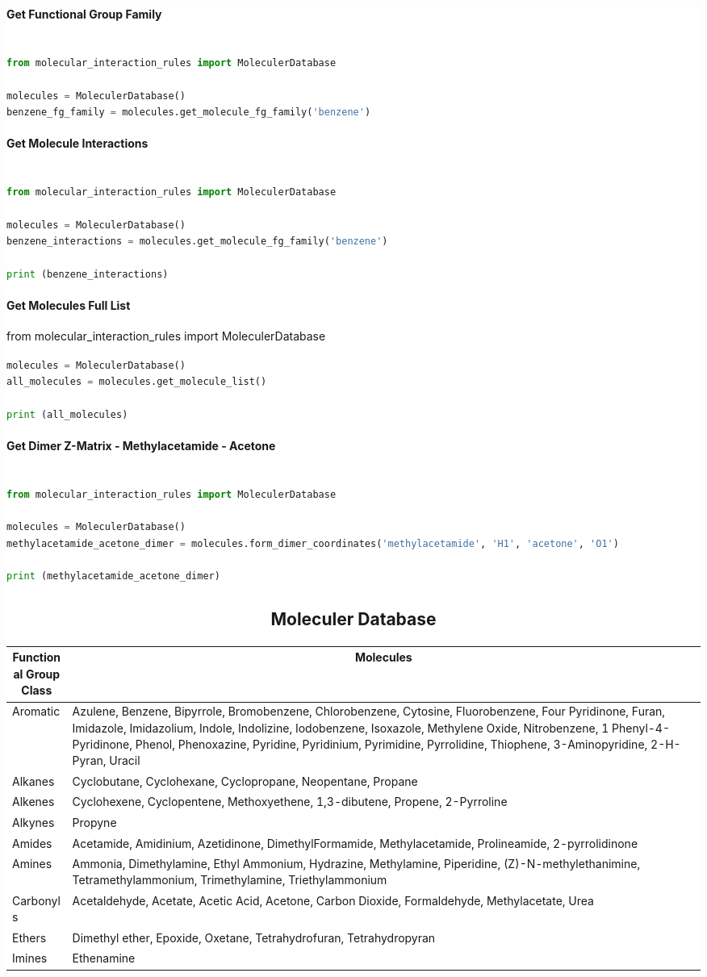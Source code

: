 #### Get Functional Group Family 

```python

from molecular_interaction_rules import MoleculerDatabase

molecules = MoleculerDatabase()
benzene_fg_family = molecules.get_molecule_fg_family('benzene')

```

#### Get Molecule Interactions

```python

from molecular_interaction_rules import MoleculerDatabase

molecules = MoleculerDatabase()
benzene_interactions = molecules.get_molecule_fg_family('benzene')

print (benzene_interactions)
```

#### Get Molecules Full List

from molecular_interaction_rules import MoleculerDatabase

```python
molecules = MoleculerDatabase()
all_molecules = molecules.get_molecule_list()

print (all_molecules)
```

#### Get Dimer Z-Matrix - Methylacetamide - Acetone

```python

from molecular_interaction_rules import MoleculerDatabase

molecules = MoleculerDatabase()
methylacetamide_acetone_dimer = molecules.form_dimer_coordinates('methylacetamide', 'H1', 'acetone', 'O1')

print (methylacetamide_acetone_dimer)
```

<h2 align="center">Moleculer Database</h2>


| Functional Group Class | Molecules  |
|-|-|
| Aromatic      | Azulene, Benzene, Bipyrrole, Bromobenzene, Chlorobenzene, Cytosine, Fluorobenzene, Four Pyridinone, Furan, Imidazole, Imidazolium, Indole, Indolizine, Iodobenzene, Isoxazole, Methylene Oxide, Nitrobenzene, 1 Phenyl-4-Pyridinone, Phenol, Phenoxazine, Pyridine, Pyridinium, Pyrimidine, Pyrrolidine, Thiophene, 3-Aminopyridine, 2-H-Pyran, Uracil |    | Alcohols      | Methanol |  
| Alkanes       | Cyclobutane, Cyclohexane, Cyclopropane, Neopentane, Propane |  
| Alkenes       | Cyclohexene, Cyclopentene, Methoxyethene, 1,3-dibutene, Propene, 2-Pyrroline |  
| Alkynes       | Propyne |  
| Amides        | Acetamide, Amidinium, Azetidinone, DimethylFormamide, Methylacetamide, Prolineamide, 2-pyrrolidinone |  
| Amines        | Ammonia, Dimethylamine, Ethyl Ammonium, Hydrazine, Methylamine, Piperidine, (Z)-N-methylethanimine, Tetramethylammonium, Trimethylamine, Triethylammonium |  
| Carbonyls     | Acetaldehyde, Acetate, Acetic Acid, Acetone, Carbon Dioxide, Formaldehyde, Methylacetate, Urea |  
| Ethers        | Dimethyl ether, Epoxide, Oxetane, Tetrahydrofuran, Tetrahydropyran |  
| Imines        | Ethenamine |  
